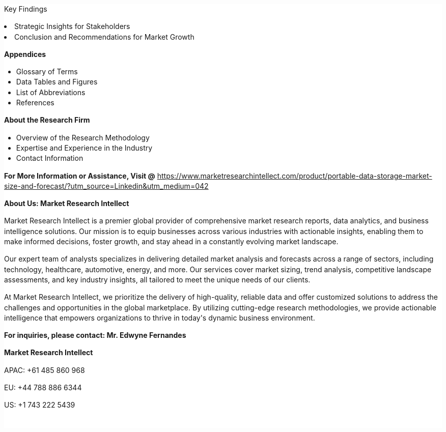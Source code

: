 Key Findings</li><li>Strategic Insights for Stakeholders</li><li>Conclusion and Recommendations for Market Growth</li></ul><p><strong>Appendices</strong></p><ul><li>Glossary of Terms</li><li>Data Tables and Figures</li><li>List of Abbreviations</li><li>References</li></ul><p><strong>About the Research Firm</strong></p><ul><li>Overview of the Research Methodology</li><li>Expertise and Experience in the Industry</li><li>Contact Information</li></ul></div><div class="article-main__content" data-test-id="publishing-text-block"><p><span class="font-[700]"><strong>For More Information or Assistance, Visit @</strong>&nbsp;<a href="https://www.marketresearchintellect.com/product/portable-data-storage-market-size-and-forecast/?utm_source=Linkedin&utm_medium=042">https://www.marketresearchintellect.com/product/portable-data-storage-market-size-and-forecast/?utm_source=Linkedin&utm_medium=042</a></span></p><p><strong>About Us: Market Research Intellect</strong></p><p>Market Research Intellect is a premier global provider of comprehensive market research reports, data analytics, and business intelligence solutions. Our mission is to equip businesses across various industries with actionable insights, enabling them to make informed decisions, foster growth, and stay ahead in a constantly evolving market landscape.</p><p>Our expert team of analysts specializes in delivering detailed market analysis and forecasts across a range of sectors, including technology, healthcare, automotive, energy, and more. Our services cover market sizing, trend analysis, competitive landscape assessments, and key industry insights, all tailored to meet the unique needs of our clients.</p><p>At Market Research Intellect, we prioritize the delivery of high-quality, reliable data and offer customized solutions to address the challenges and opportunities in the global marketplace. By utilizing cutting-edge research methodologies, we provide actionable intelligence that empowers organizations to thrive in today's dynamic business environment.</p><p><strong>For inquiries, please contact: Mr. Edwyne Fernandes</strong></p><p><strong>Market Research Intellect</strong></p><p>APAC: +61 485 860 968</p><p>EU: +44 788 886 6344</p><p>US: +1 743 222 5439</p></div><div class="article-main__content" data-test-id="publishing-text-block">&nbsp;</div>

